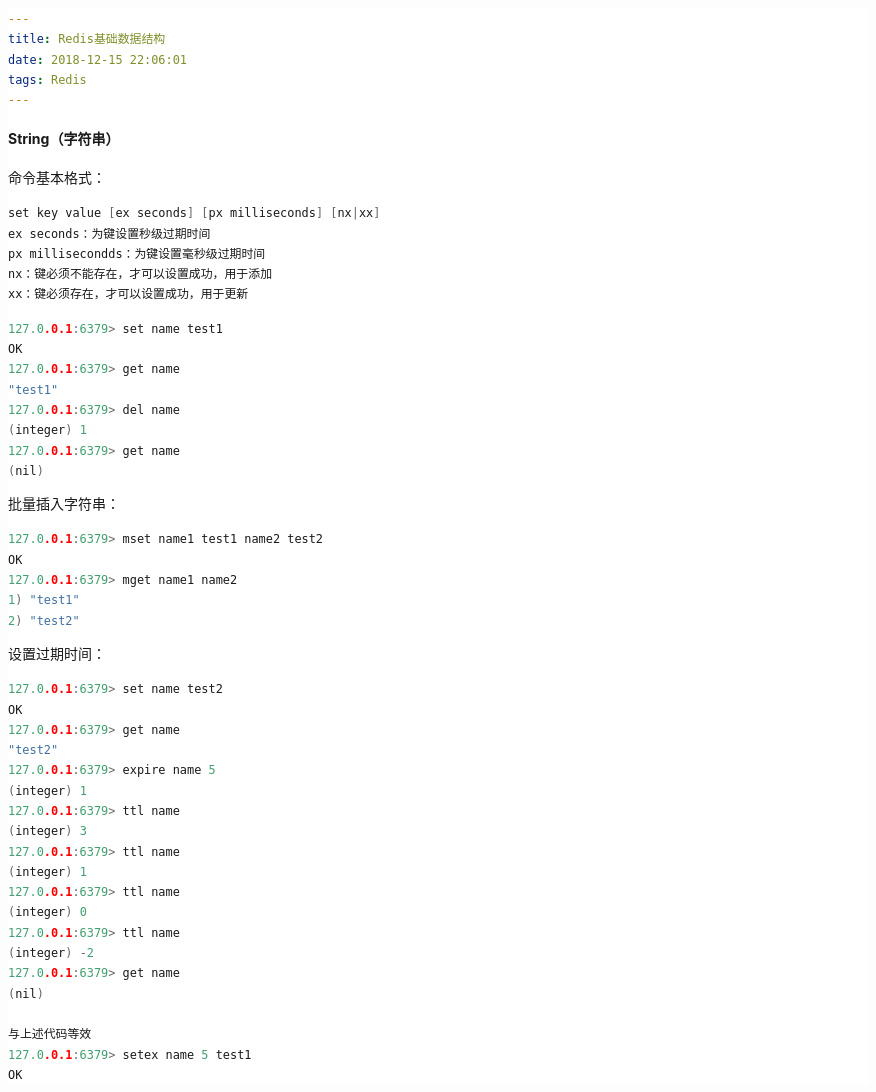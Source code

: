 ```yaml
---
title: Redis基础数据结构
date: 2018-12-15 22:06:01
tags: Redis
---
```


#### String（字符串）

命令基本格式：

~~~c
set key value [ex seconds] [px milliseconds] [nx|xx]
ex seconds：为键设置秒级过期时间
px millisecondds：为键设置毫秒级过期时间
nx：键必须不能存在，才可以设置成功，用于添加
xx：键必须存在，才可以设置成功，用于更新
~~~



```c
127.0.0.1:6379> set name test1
OK
127.0.0.1:6379> get name
"test1"
127.0.0.1:6379> del name 
(integer) 1
127.0.0.1:6379> get name
(nil)
```

批量插入字符串：

```c
127.0.0.1:6379> mset name1 test1 name2 test2
OK
127.0.0.1:6379> mget name1 name2
1) "test1"
2) "test2"

```

设置过期时间：

```c
127.0.0.1:6379> set name test2
OK
127.0.0.1:6379> get name
"test2"
127.0.0.1:6379> expire name 5
(integer) 1
127.0.0.1:6379> ttl name
(integer) 3
127.0.0.1:6379> ttl name
(integer) 1
127.0.0.1:6379> ttl name
(integer) 0
127.0.0.1:6379> ttl name
(integer) -2
127.0.0.1:6379> get name
(nil)
    
与上述代码等效 
127.0.0.1:6379> setex name 5 test1
OK


```